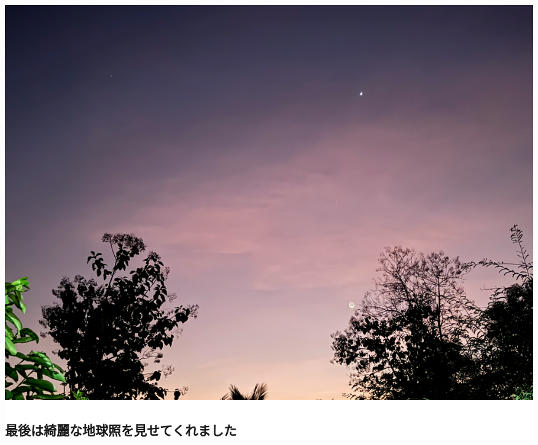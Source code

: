 <a href="20250131_060.JPG" target="_blank"><img src="20250131_060.JPG" alt="サンプル画像" width="900" /></a>
    
<h2><span class="yellow">最後は綺麗な地球照を見せてくれました</span></h2>